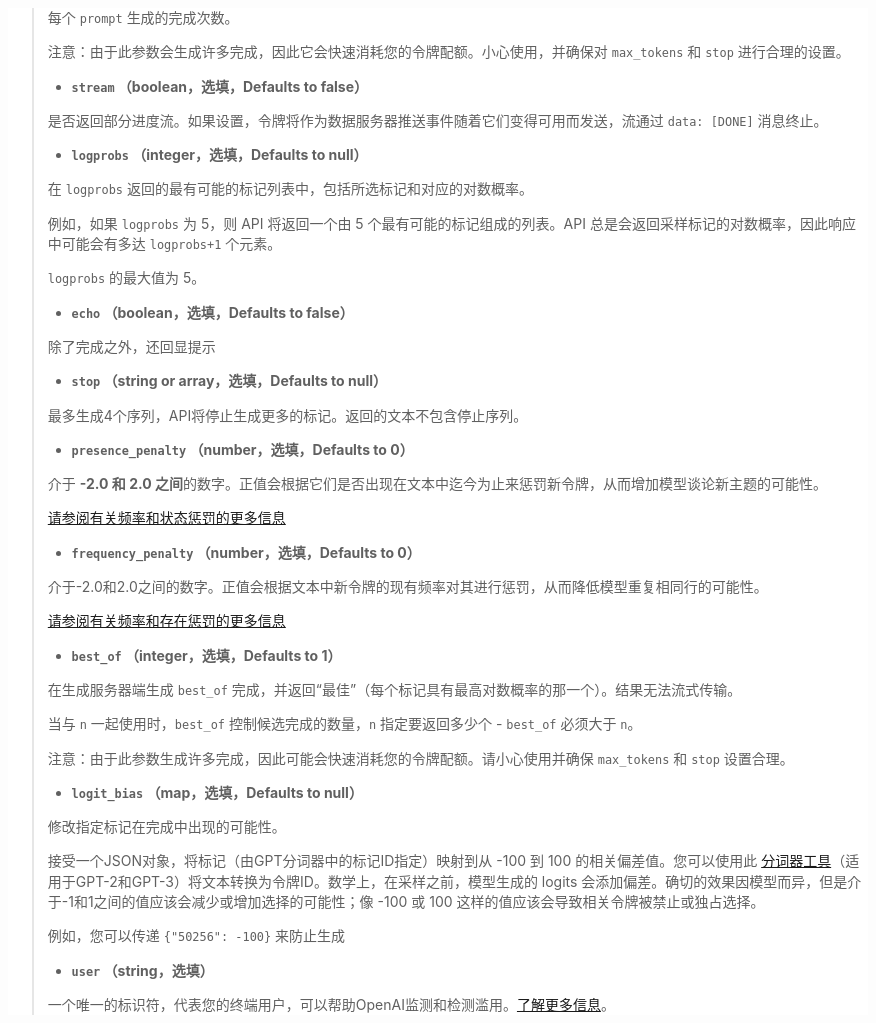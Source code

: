 > 每个 `prompt` 生成的完成次数。
>
> 注意：由于此参数会生成许多完成，因此它会快速消耗您的令牌配额。小心使用，并确保对 `max_tokens` 和 `stop` 进行合理的设置。
>
> - **`stream` （boolean，选填，Defaults to false）**
>
> 是否返回部分进度流。如果设置，令牌将作为数据服务器推送事件随着它们变得可用而发送，流通过 `data: [DONE]` 消息终止。
>
> - **`logprobs` （integer，选填，Defaults to null）**
>
> 在 `logprobs` 返回的最有可能的标记列表中，包括所选标记和对应的对数概率。
>
> 例如，如果 `logprobs` 为 5，则 API 将返回一个由 5 个最有可能的标记组成的列表。API 总是会返回采样标记的对数概率，因此响应中可能会有多达 `logprobs+1` 个元素。
>
> `logprobs` 的最大值为 5。
>
> - **`echo` （boolean，选填，Defaults to false）**
>
> 除了完成之外，还回显提示
>
> - **`stop` （string or array，选填，Defaults to null）**
>
> 最多生成4个序列，API将停止生成更多的标记。返回的文本不包含停止序列。
>
> - **`presence_penalty` （number，选填，Defaults to 0）**
>
> 介于 **-2.0 和 2.0 之间**的数字。正值会根据它们是否出现在文本中迄今为止来惩罚新令牌，从而增加模型谈论新主题的可能性。
>
> [请参阅有关频率和状态惩罚的更多信息](https://link.juejin.cn?target=https%3A%2F%2Fplatform.openai.com%2Fdocs%2Fapi-reference%2Fparameter-details)
>
> - **`frequency_penalty` （number，选填，Defaults to 0）**
>
> 介于-2.0和2.0之间的数字。正值会根据文本中新令牌的现有频率对其进行惩罚，从而降低模型重复相同行的可能性。
>
> [请参阅有关频率和存在惩罚的更多信息](https://link.juejin.cn?target=https%3A%2F%2Fplatform.openai.com%2Fdocs%2Fapi-reference%2Fparameter-details)
>
> - **`best_of` （integer，选填，Defaults to 1）**
>
> 在生成服务器端生成 `best_of` 完成，并返回“最佳”（每个标记具有最高对数概率的那一个）。结果无法流式传输。
>
> 当与 `n` 一起使用时，`best_of` 控制候选完成的数量，`n` 指定要返回多少个 - `best_of` 必须大于 `n`。
>
> 注意：由于此参数生成许多完成，因此可能会快速消耗您的令牌配额。请小心使用并确保 `max_tokens` 和 `stop` 设置合理。
>
> - **`logit_bias` （map，选填，Defaults to null）**
>
> 修改指定标记在完成中出现的可能性。
>
> 接受一个JSON对象，将标记（由GPT分词器中的标记ID指定）映射到从 -100 到 100 的相关偏差值。您可以使用此 [分词器工具](https://link.juejin.cn?target=https%3A%2F%2Fplatform.openai.com%2Ftokenizer%3Fview%3Dbpe)（适用于GPT-2和GPT-3）将文本转换为令牌ID。数学上，在采样之前，模型生成的 logits 会添加偏差。确切的效果因模型而异，但是介于-1和1之间的值应该会减少或增加选择的可能性；像 -100 或 100 这样的值应该会导致相关令牌被禁止或独占选择。
>
> 例如，您可以传递 `{"50256": -100}` 来防止生成
>
> - **`user` （string，选填）**
>
> 一个唯一的标识符，代表您的终端用户，可以帮助OpenAI监测和检测滥用。[了解更多信息](https://link.juejin.cn?target=https%3A%2F%2Fplatform.openai.com%2Fdocs%2Fguides%2Fsafety-best-practices%2Fend-user-ids)。

